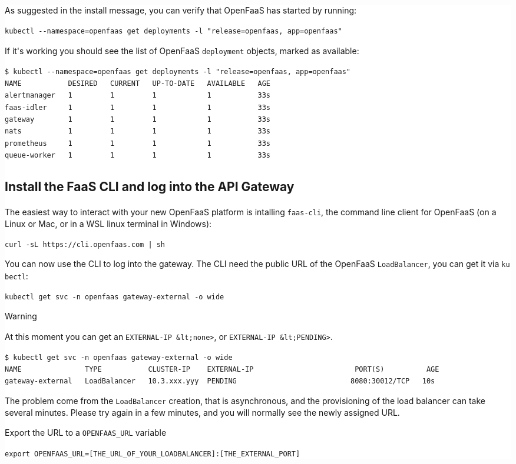 As suggested in the install message, you can verify that OpenFaaS has started by running:

```
kubectl --namespace=openfaas get deployments -l "release=openfaas, app=openfaas"
```

If it's working you should see the list of OpenFaaS `deployment` objects, marked as available:


<pre class="console"><code>$ kubectl --namespace=openfaas get deployments -l "release=openfaas, app=openfaas"
NAME           DESIRED   CURRENT   UP-TO-DATE   AVAILABLE   AGE
alertmanager   1         1         1            1           33s
faas-idler     1         1         1            1           33s
gateway        1         1         1            1           33s
nats           1         1         1            1           33s
prometheus     1         1         1            1           33s
queue-worker   1         1         1            1           33s
</code></pre>


## Install the FaaS CLI and log into the API Gateway

The easiest way to interact with your new OpenFaaS platform is intalling `faas-cli`, the command line client for OpenFaaS (on a Linux or Mac, or in a WSL linux terminal in Windows):

```
curl -sL https://cli.openfaas.com | sh
```

You can now use the CLI to log into the gateway. The CLI need the public URL of the OpenFaaS `LoadBalancer`, you can get it via `kubectl`:

```
kubectl get svc -n openfaas gateway-external -o wide
```

> [!warning]
> At this moment you can get an `EXTERNAL-IP &lt;none>`, or `EXTERNAL-IP &lt;PENDING>`.
>
> <pre class="console"><code>$ kubectl get svc -n openfaas gateway-external -o wide
> NAME               TYPE           CLUSTER-IP    EXTERNAL-IP                        PORT(S)          AGE    
> gateway-external   LoadBalancer   10.3.xxx.yyy  PENDING                           8080:30012/TCP   10s   
> </code></pre>
>
>The problem come from the `LoadBalancer` creation, that is asynchronous, and the provisioning of the load balancer can take several minutes.
> Please try again in a few minutes, and you will normally see the newly assigned URL.


Export the URL to a `OPENFAAS_URL` variable

```
export OPENFAAS_URL=[THE_URL_OF_YOUR_LOADBALANCER]:[THE_EXTERNAL_PORT]
```
